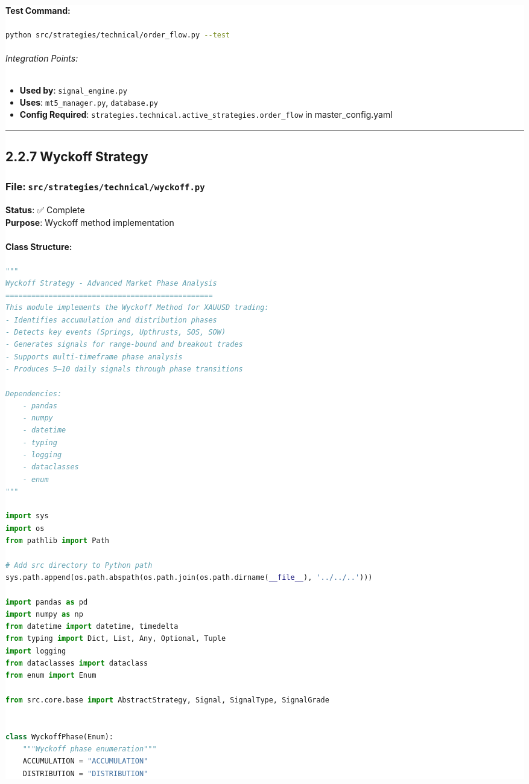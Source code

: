 #### Test Command:
```bash
python src/strategies/technical/order_flow.py --test
```



###### Integration Points:
- **Used by**: `signal_engine.py`
- **Uses**: `mt5_manager.py`, `database.py`
- **Config Required**: `strategies.technical.active_strategies.order_flow` in master_config.yaml

---

## 2.2.7 Wyckoff Strategy

### File: `src/strategies/technical/wyckoff.py`
**Status**: ✅ Complete  
**Purpose**: Wyckoff method implementation

#### Class Structure:
```python
"""
Wyckoff Strategy - Advanced Market Phase Analysis
================================================
This module implements the Wyckoff Method for XAUUSD trading:
- Identifies accumulation and distribution phases
- Detects key events (Springs, Upthrusts, SOS, SOW)
- Generates signals for range-bound and breakout trades
- Supports multi-timeframe phase analysis
- Produces 5–10 daily signals through phase transitions

Dependencies:
    - pandas
    - numpy
    - datetime
    - typing
    - logging
    - dataclasses
    - enum
"""

import sys
import os
from pathlib import Path

# Add src directory to Python path
sys.path.append(os.path.abspath(os.path.join(os.path.dirname(__file__), '../../..')))

import pandas as pd
import numpy as np
from datetime import datetime, timedelta
from typing import Dict, List, Any, Optional, Tuple
import logging
from dataclasses import dataclass
from enum import Enum

from src.core.base import AbstractStrategy, Signal, SignalType, SignalGrade


class WyckoffPhase(Enum):
    """Wyckoff phase enumeration"""
    ACCUMULATION = "ACCUMULATION"
    DISTRIBUTION = "DISTRIBUTION"
```